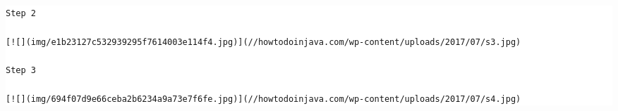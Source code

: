     Step 2

    [![](img/e1b23127c532939295f7614003e114f4.jpg)](//howtodoinjava.com/wp-content/uploads/2017/07/s3.jpg)

    Step 3

    [![](img/694f07d9e66ceba2b6234a9a73e7f6fe.jpg)](//howtodoinjava.com/wp-content/uploads/2017/07/s4.jpg)
